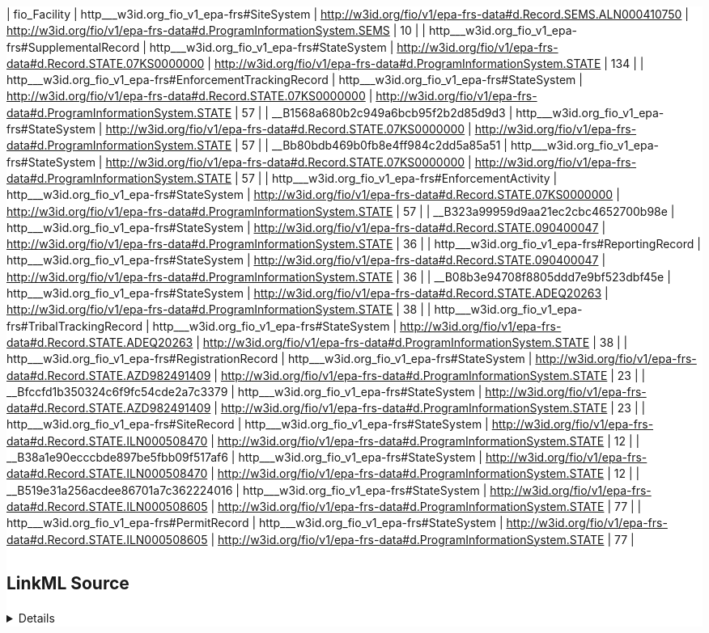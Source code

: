 | fio_Facility | http___w3id.org_fio_v1_epa-frs#SiteSystem | http://w3id.org/fio/v1/epa-frs-data#d.Record.SEMS.ALN000410750 | http://w3id.org/fio/v1/epa-frs-data#d.ProgramInformationSystem.SEMS | 10 |
| http___w3id.org_fio_v1_epa-frs#SupplementalRecord | http___w3id.org_fio_v1_epa-frs#StateSystem | http://w3id.org/fio/v1/epa-frs-data#d.Record.STATE.07KS0000000 | http://w3id.org/fio/v1/epa-frs-data#d.ProgramInformationSystem.STATE | 134 |
| http___w3id.org_fio_v1_epa-frs#EnforcementTrackingRecord | http___w3id.org_fio_v1_epa-frs#StateSystem | http://w3id.org/fio/v1/epa-frs-data#d.Record.STATE.07KS0000000 | http://w3id.org/fio/v1/epa-frs-data#d.ProgramInformationSystem.STATE | 57 |
| __B1568a680b2c949a6bcb95f2b2d85d9d3 | http___w3id.org_fio_v1_epa-frs#StateSystem | http://w3id.org/fio/v1/epa-frs-data#d.Record.STATE.07KS0000000 | http://w3id.org/fio/v1/epa-frs-data#d.ProgramInformationSystem.STATE | 57 |
| __Bb80bdb469b0fb8e4ff984c2dd5a85a51 | http___w3id.org_fio_v1_epa-frs#StateSystem | http://w3id.org/fio/v1/epa-frs-data#d.Record.STATE.07KS0000000 | http://w3id.org/fio/v1/epa-frs-data#d.ProgramInformationSystem.STATE | 57 |
| http___w3id.org_fio_v1_epa-frs#EnforcementActivity | http___w3id.org_fio_v1_epa-frs#StateSystem | http://w3id.org/fio/v1/epa-frs-data#d.Record.STATE.07KS0000000 | http://w3id.org/fio/v1/epa-frs-data#d.ProgramInformationSystem.STATE | 57 |
| __B323a99959d9aa21ec2cbc4652700b98e | http___w3id.org_fio_v1_epa-frs#StateSystem | http://w3id.org/fio/v1/epa-frs-data#d.Record.STATE.090400047 | http://w3id.org/fio/v1/epa-frs-data#d.ProgramInformationSystem.STATE | 36 |
| http___w3id.org_fio_v1_epa-frs#ReportingRecord | http___w3id.org_fio_v1_epa-frs#StateSystem | http://w3id.org/fio/v1/epa-frs-data#d.Record.STATE.090400047 | http://w3id.org/fio/v1/epa-frs-data#d.ProgramInformationSystem.STATE | 36 |
| __B08b3e94708f8805ddd7e9bf523dbf45e | http___w3id.org_fio_v1_epa-frs#StateSystem | http://w3id.org/fio/v1/epa-frs-data#d.Record.STATE.ADEQ20263 | http://w3id.org/fio/v1/epa-frs-data#d.ProgramInformationSystem.STATE | 38 |
| http___w3id.org_fio_v1_epa-frs#TribalTrackingRecord | http___w3id.org_fio_v1_epa-frs#StateSystem | http://w3id.org/fio/v1/epa-frs-data#d.Record.STATE.ADEQ20263 | http://w3id.org/fio/v1/epa-frs-data#d.ProgramInformationSystem.STATE | 38 |
| http___w3id.org_fio_v1_epa-frs#RegistrationRecord | http___w3id.org_fio_v1_epa-frs#StateSystem | http://w3id.org/fio/v1/epa-frs-data#d.Record.STATE.AZD982491409 | http://w3id.org/fio/v1/epa-frs-data#d.ProgramInformationSystem.STATE | 23 |
| __Bfccfd1b350324c6f9fc54cde2a7c3379 | http___w3id.org_fio_v1_epa-frs#StateSystem | http://w3id.org/fio/v1/epa-frs-data#d.Record.STATE.AZD982491409 | http://w3id.org/fio/v1/epa-frs-data#d.ProgramInformationSystem.STATE | 23 |
| http___w3id.org_fio_v1_epa-frs#SiteRecord | http___w3id.org_fio_v1_epa-frs#StateSystem | http://w3id.org/fio/v1/epa-frs-data#d.Record.STATE.ILN000508470 | http://w3id.org/fio/v1/epa-frs-data#d.ProgramInformationSystem.STATE | 12 |
| __B38a1e90ecccbde897be5fbb09f517af6 | http___w3id.org_fio_v1_epa-frs#StateSystem | http://w3id.org/fio/v1/epa-frs-data#d.Record.STATE.ILN000508470 | http://w3id.org/fio/v1/epa-frs-data#d.ProgramInformationSystem.STATE | 12 |
| __B519e31a256acdee86701a7c362224016 | http___w3id.org_fio_v1_epa-frs#StateSystem | http://w3id.org/fio/v1/epa-frs-data#d.Record.STATE.ILN000508605 | http://w3id.org/fio/v1/epa-frs-data#d.ProgramInformationSystem.STATE | 77 |
| http___w3id.org_fio_v1_epa-frs#PermitRecord | http___w3id.org_fio_v1_epa-frs#StateSystem | http://w3id.org/fio/v1/epa-frs-data#d.Record.STATE.ILN000508605 | http://w3id.org/fio/v1/epa-frs-data#d.ProgramInformationSystem.STATE | 77 |




## LinkML Source

<details>

```yaml
name: http___w3id.org_fio_v1_epa-frs#fromSystem
annotations:
  count:
    tag: count
    value: 1231696
description: No slot (predicate) description specified
title: No slot (predicate) name specified
examples:
- object:
    example_object: http://w3id.org/fio/v1/epa-frs#d.ProgramInformationSystem.ACCOUNTNUMBER
    example_object_type: owl_Thing
    example_predicate: http://w3id.org/fio/v1/epa-frs#fromSystem
    example_subject: http://w3id.org/fio/v1/epa-frs-data#d.Record.ACCOUNTNUMBER.938335W
    example_subject_type: http___w3id.org_fio_v1_epa-frs#Record
- object:
    example_object: http://w3id.org/fio/v1/epa-frs#d.ProgramInformationSystem.ACCOUNTNUMBER
    example_object_type: owl_Thing
    example_predicate: http://w3id.org/fio/v1/epa-frs#fromSystem
    example_subject: http://w3id.org/fio/v1/epa-frs-data#d.Record.ACCOUNTNUMBER.938335W
    example_subject_type: owl_Thing
- object:
    example_object: http://w3id.org/fio/v1/epa-frs#d.ProgramInformationSystem.ACCOUNTNUMBER
    example_object_type: owl_Thing
    example_predicate: http://w3id.org/fio/v1/epa-frs#fromSystem
    example_subject: http://w3id.org/fio/v1/epa-frs-data#d.Record.ACCOUNTNUMBER.938335W
    example_subject_type: http___w3id.org_fio_v1_epa-frs#SupplementalRecord
- object:
    example_object: http://w3id.org/fio/v1/epa-frs#d.ProgramInformationSystem.ACES
    example_object_type: owl_Thing
```